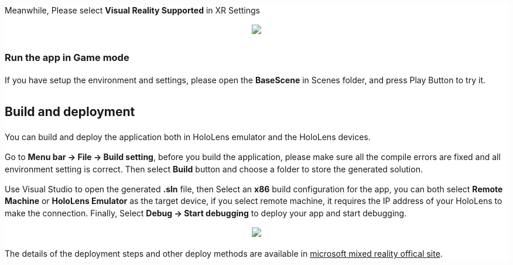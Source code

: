 Meanwhile, Please select **Visual Reality Supported** in XR Settings

<p align="center">
    <img src="https://media.githubusercontent.com/media/nbckr/HoloRepository-HoloLens/dev/HoloRepositoryDemoApplication/Images/XRSettings.png" width="40%">
</p>

### Run the app in Game mode
If you have setup the environment and settings, please open the **BaseScene** in Scenes folder, and press Play Button to try it.

## Build and deployment
You can build and deploy the application both in HoloLens emulator and the HoloLens devices.

Go to **Menu bar -> File -> Build setting**, before you build the application, please make sure all the compile errors are fixed and all environment setting is correct. Then select **Build** button and choose a folder to store the generated solution.

Use Visual Studio to open the generated **.sln** file, then Select an **x86** build configuration for the app, you can both select **Remote Machine** or **HoloLens Emulator** as the target device, if you select remote machine, it requires the IP address of your HoloLens to make the connection. Finally, Select **Debug -> Start debugging** to deploy your app and start debugging.

<p align="center">
    <img src="https://media.githubusercontent.com/media/nbckr/HoloRepository-HoloLens/dev/HoloRepositoryDemoApplication/Images/Deploy.png" width="40%">
</p>

The details of the deployment steps and other deploy methods are available in [microsoft mixed reality offical site](https://docs.microsoft.com/en-us/windows/mixed-reality/using-visual-studio).

